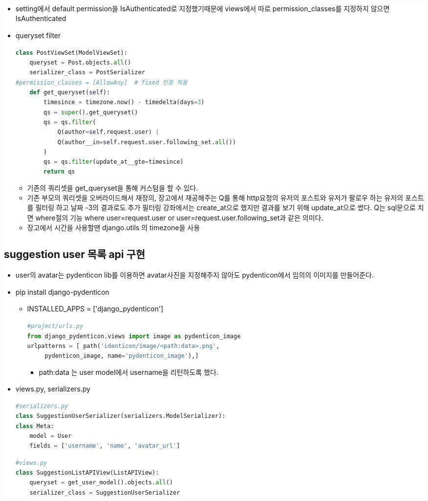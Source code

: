   - setting에서 default permission을 IsAuthenticated로 지정했기때문에 views에서 따로 permission_classes를 지정하지 않으면 IsAuthenticated

- queryset filter

  ```python
  class PostViewSet(ModelViewSet):
      queryset = Post.objects.all()
      serializer_class = PostSerializer
  #permission_classes = [AllowAny]  # fixed 인증 적용
      def get_queryset(self):
          timesince = timezone.now() - timedelta(days=3)
          qs = super().get_queryset()
          qs = qs.filter(
              Q(author=self.request.user) |
              Q(author__in=self.request.user.following_set.all())
          )
          qs = qs.filter(update_at__gte=timesince)
          return qs
  ```

  - 기존의 쿼리셋을 get_queryset을 통해 커스텀을 할 수 있다.
  - 기존 부모의 쿼리셋을 오버라이드해서 재정의, 장고에서 재공해주는 Q를 통해 http요청의 유저의 포스트와 유저가 팔로우 하는 유저의 포스트를 필터링 하고 날짜 -3의 결과로도 추가 필터링 강좌에서는 create_at으로 했지만 결과를 보기 위해 update_at으로 썼다. Q는 sql문으로 치면 where절의 기능 where user=request.user or user=request.user.following_set과 같은 의미다.
  - 장고에서 시간을 사용할땐 django.utils 의 timezone을 사용

## suggestion user 목록 api 구현

- user의 avatar는 pydenticon lib를 이용하면 avatar사진을 지정해주지 않아도 pydenticon에서 임의의 이미지를 만들어준다.
- pip install django-pydenticon
  - INSTALLED_APPS = ['django_pydenticon']
    ```python
    #project/urls.py
    from django_pydenticon.views import image as pydenticon_image
    urlpatterns = [ path('identicon/image/<path:data>.png',
         pydenticon_image, name='pydenticon_image'),]
    ```
    - path:data 는 user model에서 username을 리턴하도록 했다.
- views.py, serializers.py

  ```python
  #serializers.py
  class SuggestionUserSerializer(serializers.ModelSerializer):
  class Meta:
      model = User
      fields = ['username', 'name', 'avatar_url']
  ```

  ```python
  #views.py
  class SuggestionListAPIView(ListAPIView):
      queryset = get_user_model().objects.all()
      serializer_class = SuggestionUserSerializer
  ```
